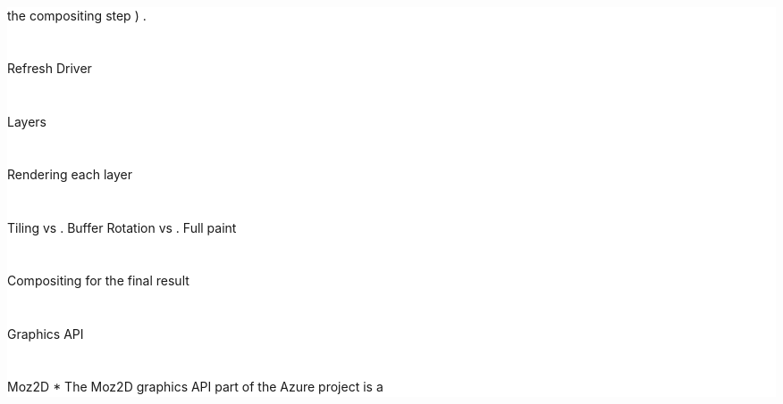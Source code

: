 the
compositing
step
)
.
#
#
#
Refresh
Driver
#
#
#
Layers
#
#
#
#
Rendering
each
layer
#
#
#
Tiling
vs
.
Buffer
Rotation
vs
.
Full
paint
#
#
#
#
Compositing
for
the
final
result
#
#
#
Graphics
API
#
#
#
#
Moz2D
*
The
Moz2D
graphics
API
part
of
the
Azure
project
is
a